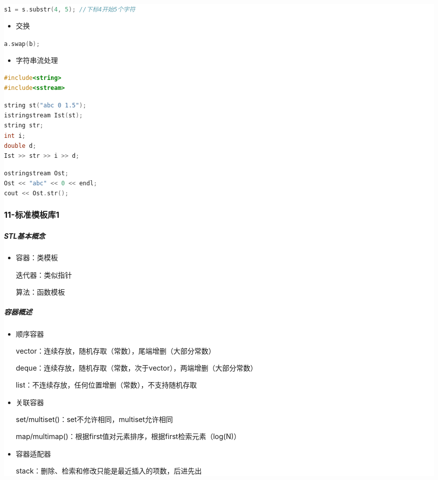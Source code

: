 ```c++
s1 = s.substr(4, 5); //下标4开始5个字符
```

- 交换

```c++
a.swap(b);
```

- 字符串流处理

```c++
#include<string>
#include<sstream>
```

```c++
string st("abc 0 1.5");
istringstream Ist(st);
string str;
int i;
double d;
Ist >> str >> i >> d;
```

```c++
ostringstream Ost;
Ost << "abc" << 0 << endl;
cout << Ost.str();
```

### 11-标准模板库1

##### STL基本概念

- 容器：类模板

  迭代器：类似指针

  算法：函数模板

##### 容器概述

- 顺序容器

  vector：连续存放，随机存取（常数），尾端增删（大部分常数）

  deque：连续存放，随机存取（常数，次于vector），两端增删（大部分常数）

  list：不连续存放，任何位置增删（常数），不支持随机存取

- 关联容器

  set/multiset(<set>)：set不允许相同，multiset允许相同

  map/multimap(<map>)：根据first值对元素排序，根据first检索元素（log(N)）

- 容器适配器

  stack：删除、检索和修改只能是最近插入的项数，后进先出
